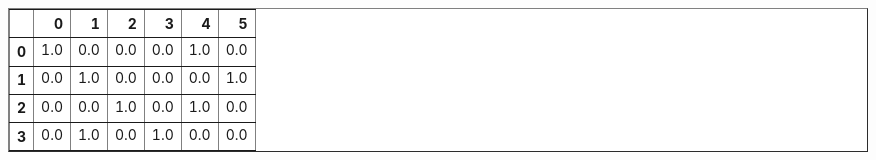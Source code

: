 



<div>
<style scoped>
    .dataframe tbody tr th:only-of-type {
        vertical-align: middle;
    }

    .dataframe tbody tr th {
        vertical-align: top;
    }

    .dataframe thead th {
        text-align: right;
    }
</style>
<table border="1" class="dataframe">
  <thead>
    <tr style="text-align: right;">
      <th></th>
      <th>0</th>
      <th>1</th>
      <th>2</th>
      <th>3</th>
      <th>4</th>
      <th>5</th>
    </tr>
  </thead>
  <tbody>
    <tr>
      <th>0</th>
      <td>1.0</td>
      <td>0.0</td>
      <td>0.0</td>
      <td>0.0</td>
      <td>1.0</td>
      <td>0.0</td>
    </tr>
    <tr>
      <th>1</th>
      <td>0.0</td>
      <td>1.0</td>
      <td>0.0</td>
      <td>0.0</td>
      <td>0.0</td>
      <td>1.0</td>
    </tr>
    <tr>
      <th>2</th>
      <td>0.0</td>
      <td>0.0</td>
      <td>1.0</td>
      <td>0.0</td>
      <td>1.0</td>
      <td>0.0</td>
    </tr>
    <tr>
      <th>3</th>
      <td>0.0</td>
      <td>1.0</td>
      <td>0.0</td>
      <td>1.0</td>
      <td>0.0</td>
      <td>0.0</td>